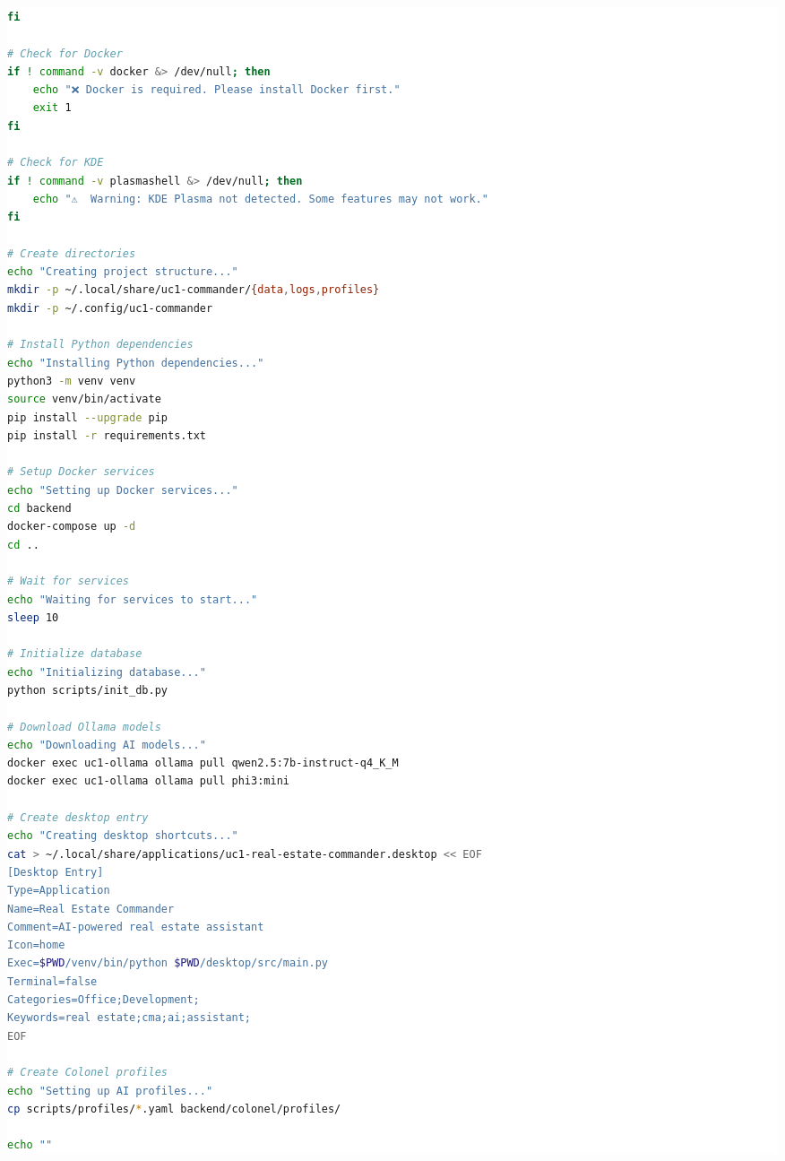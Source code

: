 ```bash
fi

# Check for Docker
if ! command -v docker &> /dev/null; then
    echo "❌ Docker is required. Please install Docker first."
    exit 1
fi

# Check for KDE
if ! command -v plasmashell &> /dev/null; then
    echo "⚠️  Warning: KDE Plasma not detected. Some features may not work."
fi

# Create directories
echo "Creating project structure..."
mkdir -p ~/.local/share/uc1-commander/{data,logs,profiles}
mkdir -p ~/.config/uc1-commander

# Install Python dependencies
echo "Installing Python dependencies..."
python3 -m venv venv
source venv/bin/activate
pip install --upgrade pip
pip install -r requirements.txt

# Setup Docker services
echo "Setting up Docker services..."
cd backend
docker-compose up -d
cd ..

# Wait for services
echo "Waiting for services to start..."
sleep 10

# Initialize database
echo "Initializing database..."
python scripts/init_db.py

# Download Ollama models
echo "Downloading AI models..."
docker exec uc1-ollama ollama pull qwen2.5:7b-instruct-q4_K_M
docker exec uc1-ollama ollama pull phi3:mini

# Create desktop entry
echo "Creating desktop shortcuts..."
cat > ~/.local/share/applications/uc1-real-estate-commander.desktop << EOF
[Desktop Entry]
Type=Application
Name=Real Estate Commander
Comment=AI-powered real estate assistant
Icon=home
Exec=$PWD/venv/bin/python $PWD/desktop/src/main.py
Terminal=false
Categories=Office;Development;
Keywords=real estate;cma;ai;assistant;
EOF

# Create Colonel profiles
echo "Setting up AI profiles..."
cp scripts/profiles/*.yaml backend/colonel/profiles/

echo ""
```